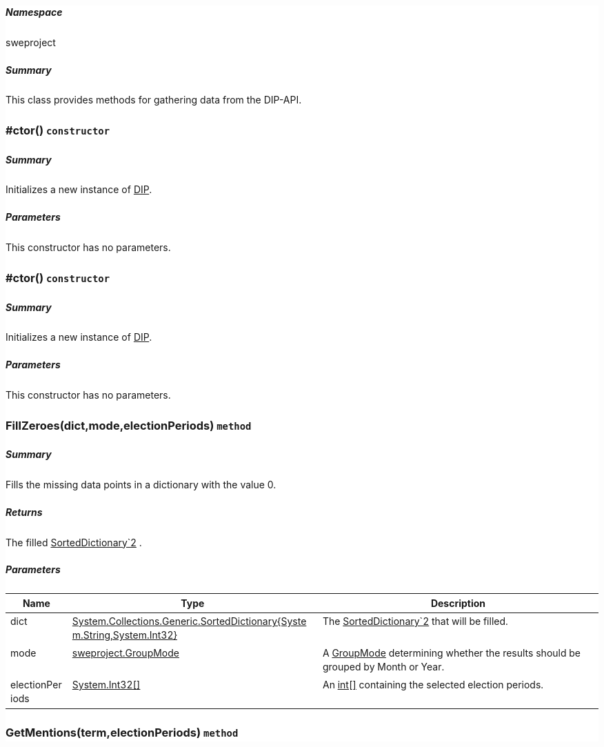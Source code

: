 ##### Namespace

sweproject

##### Summary

This class provides methods for gathering data from the DIP-API.

<a name='M-sweproject-DIP-#ctor'></a>
### #ctor() `constructor`

##### Summary

Initializes a new instance of [DIP](#T-sweproject-DIP 'sweproject.DIP').

##### Parameters

This constructor has no parameters.

<a name='M-sweproject-DIP-#ctor-sweproject-IWebClient-'></a>
### #ctor() `constructor`

##### Summary

Initializes a new instance of [DIP](#T-sweproject-DIP 'sweproject.DIP').

##### Parameters

This constructor has no parameters.

<a name='M-sweproject-DIP-FillZeroes-System-Collections-Generic-SortedDictionary{System-String,System-Int32},sweproject-GroupMode,System-Int32[]-'></a>
### FillZeroes(dict,mode,electionPeriods) `method`

##### Summary

Fills the missing data points in a dictionary with the value 0.

##### Returns

The filled [SortedDictionary\`2](http://msdn.microsoft.com/query/dev14.query?appId=Dev14IDEF1&l=EN-US&k=k:System.Collections.Generic.SortedDictionary`2 'System.Collections.Generic.SortedDictionary`2') .

##### Parameters

| Name | Type | Description |
| ---- | ---- | ----------- |
| dict | [System.Collections.Generic.SortedDictionary{System.String,System.Int32}](http://msdn.microsoft.com/query/dev14.query?appId=Dev14IDEF1&l=EN-US&k=k:System.Collections.Generic.SortedDictionary 'System.Collections.Generic.SortedDictionary{System.String,System.Int32}') | The [SortedDictionary\`2](http://msdn.microsoft.com/query/dev14.query?appId=Dev14IDEF1&l=EN-US&k=k:System.Collections.Generic.SortedDictionary`2 'System.Collections.Generic.SortedDictionary`2') that will be filled. |
| mode | [sweproject.GroupMode](#T-sweproject-GroupMode 'sweproject.GroupMode') | A [GroupMode](#T-sweproject-GroupMode 'sweproject.GroupMode') determining whether the results should be grouped by Month or Year. |
| electionPeriods | [System.Int32[]](http://msdn.microsoft.com/query/dev14.query?appId=Dev14IDEF1&l=EN-US&k=k:System.Int32[] 'System.Int32[]') | An [int[]](#T-int[] 'int[]') containing the selected election periods. |

<a name='M-sweproject-DIP-GetMentions-System-String,System-Int32[]-'></a>
### GetMentions(term,electionPeriods) `method`
